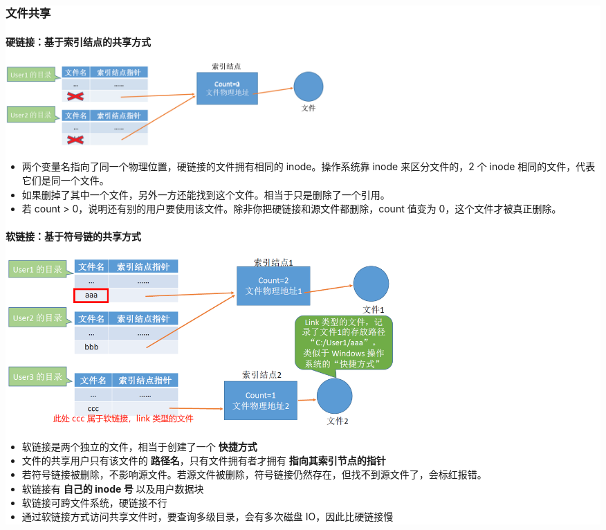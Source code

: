 

### 文件共享

#### 硬链接：基于索引结点的共享方式

<img src="../../images/image-20201116000207271.png" alt="image-20201116000207271" style="zoom:45%;" />

- 两个变量名指向了同一个物理位置，硬链接的文件拥有相同的 inode。操作系统靠 inode 来区分文件的，2 个 inode 相同的文件，代表它们是同一个文件。 
- 如果删掉了其中一个文件，另外一方还能找到这个文件。相当于只是删除了一个引用。
- 若 count > 0，说明还有别的用户要使用该文件。除非你把硬链接和源文件都删除，count 值变为 0，这个文件才被真正删除。

#### 软链接：基于符号链的共享方式

<img src="../../images/image-20201116000400552.png" alt="image-20201116000400552" style="zoom:55%;" />

- 软链接是两个独立的文件，相当于创建了一个 **快捷方式** 
- 文件的共享用户只有该文件的 **路径名**，只有文件拥有者才拥有 **指向其索引节点的指针**
- 若符号链接被删除，不影响源文件。若源文件被删除，符号链接仍然存在，但找不到源文件了，会标红报错。
- 软链接有 **自己的 inode 号** 以及用户数据块
- 软链接可跨文件系统，硬链接不行
- 通过软链接方式访问共享文件时，要查询多级目录，会有多次磁盘 IO，因此比硬链接慢
